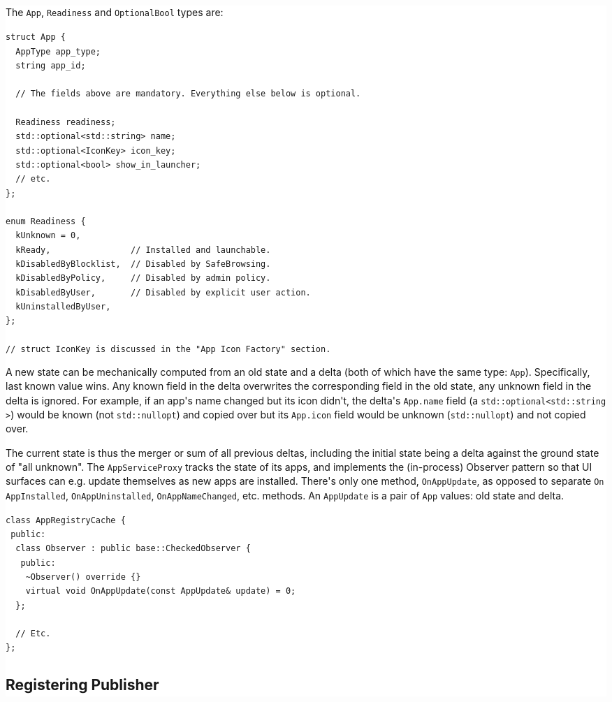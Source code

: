 The `App`, `Readiness` and `OptionalBool` types are:

    struct App {
      AppType app_type;
      string app_id;

      // The fields above are mandatory. Everything else below is optional.

      Readiness readiness;
      std::optional<std::string> name;
      std::optional<IconKey> icon_key;
      std::optional<bool> show_in_launcher;
      // etc.
    };

    enum Readiness {
      kUnknown = 0,
      kReady,                // Installed and launchable.
      kDisabledByBlocklist,  // Disabled by SafeBrowsing.
      kDisabledByPolicy,     // Disabled by admin policy.
      kDisabledByUser,       // Disabled by explicit user action.
      kUninstalledByUser,
    };

    // struct IconKey is discussed in the "App Icon Factory" section.

A new state can be mechanically computed from an old state and a delta (both of
which have the same type: `App`). Specifically, last known value wins. Any
known field in the delta overwrites the corresponding field in the old state,
any unknown field in the delta is ignored. For example, if an app's name
changed but its icon didn't, the delta's `App.name` field (a
`std::optional<std::string>`) would be known (not `std::nullopt`) and copied
over but its `App.icon` field would be unknown (`std::nullopt`) and not copied
over.

The current state is thus the merger or sum of all previous deltas, including
the initial state being a delta against the ground state of "all unknown". The
`AppServiceProxy` tracks the state of its apps, and implements the
(in-process) Observer pattern so that UI surfaces can e.g. update themselves as
new apps are installed. There's only one method, `OnAppUpdate`, as opposed to
separate `OnAppInstalled`, `OnAppUninstalled`, `OnAppNameChanged`, etc.
methods. An `AppUpdate` is a pair of `App` values: old state and delta.

    class AppRegistryCache {
     public:
      class Observer : public base::CheckedObserver {
       public:
        ~Observer() override {}
        virtual void OnAppUpdate(const AppUpdate& update) = 0;
      };

      // Etc.
    };


## Registering Publisher
